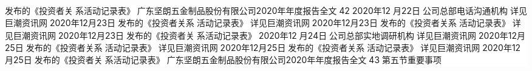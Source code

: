 发布的《投资者关
系活动记录表》
广东坚朗五金制品股份有限公司2020年年度报告全文
42
2020年12
月22日
公司总部电话沟通机构
详见巨潮资讯网
2020年12月23日
发布的《投资者关系
活动记录表》
详见巨潮资讯网
2020年12月23日
发布的《投资者关系
活动记录表》
详见巨潮资讯网
2020年12月23日
发布的《投资者关
系活动记录表》
2020年12
月24日
公司总部实地调研机构
详见巨潮资讯网
2020年12月25日
发布的《投资者关系
活动记录表》
详见巨潮资讯网
2020年12月25日
发布的《投资者关系
活动记录表》
详见巨潮资讯网
2020年12月25日
发布的《投资者关
系活动记录表》
广东坚朗五金制品股份有限公司2020年年度报告全文
43
第五节重要事项